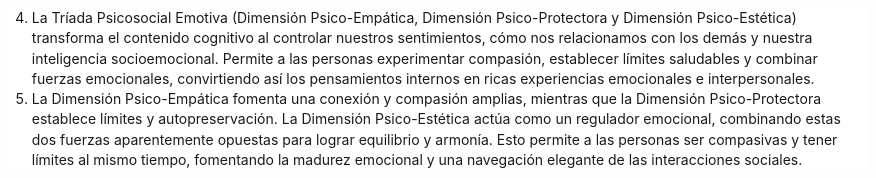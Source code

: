 4.  La Tríada Psicosocial Emotiva (Dimensión Psico-Empática, Dimensión Psico-Protectora y Dimensión Psico-Estética) transforma el contenido cognitivo al controlar nuestros sentimientos, cómo nos relacionamos con los demás y nuestra inteligencia socioemocional. Permite a las personas experimentar compasión, establecer límites saludables y combinar fuerzas emocionales, convirtiendo así los pensamientos internos en ricas experiencias emocionales e interpersonales.
5.  La Dimensión Psico-Empática fomenta una conexión y compasión amplias, mientras que la Dimensión Psico-Protectora establece límites y autopreservación. La Dimensión Psico-Estética actúa como un regulador emocional, combinando estas dos fuerzas aparentemente opuestas para lograr equilibrio y armonía. Esto permite a las personas ser compasivas y tener límites al mismo tiempo, fomentando la madurez emocional y una navegación elegante de las interacciones sociales.